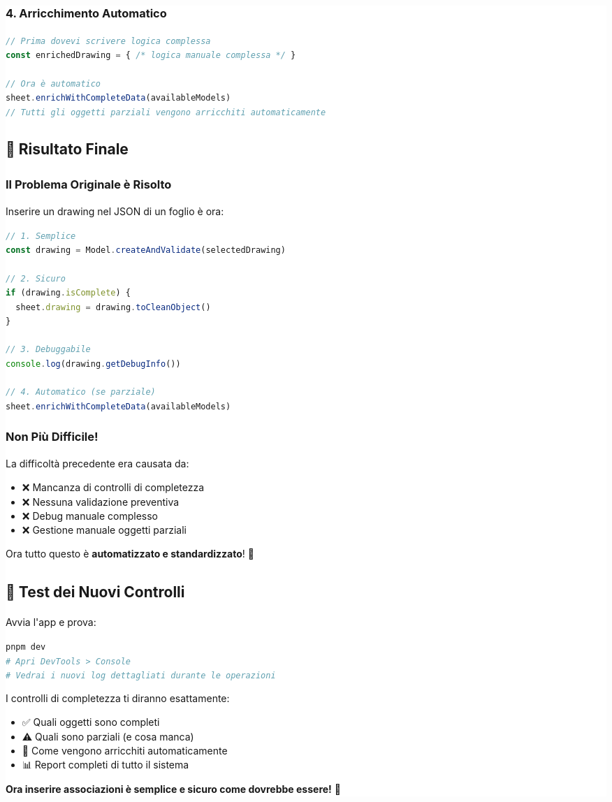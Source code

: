 ### **4. Arricchimento Automatico**
```typescript
// Prima dovevi scrivere logica complessa
const enrichedDrawing = { /* logica manuale complessa */ }

// Ora è automatico
sheet.enrichWithCompleteData(availableModels)
// Tutti gli oggetti parziali vengono arricchiti automaticamente
```

## 🎯 Risultato Finale

### **Il Problema Originale è Risolto**

Inserire un drawing nel JSON di un foglio è ora:

```typescript
// 1. Semplice
const drawing = Model.createAndValidate(selectedDrawing)

// 2. Sicuro  
if (drawing.isComplete) {
  sheet.drawing = drawing.toCleanObject()
}

// 3. Debuggabile
console.log(drawing.getDebugInfo())

// 4. Automatico (se parziale)
sheet.enrichWithCompleteData(availableModels)
```

### **Non Più Difficile!**

La difficoltà precedente era causata da:
- ❌ Mancanza di controlli di completezza
- ❌ Nessuna validazione preventiva  
- ❌ Debug manuale complesso
- ❌ Gestione manuale oggetti parziali

Ora tutto questo è **automatizzato e standardizzato**! 🎉

## 🚀 Test dei Nuovi Controlli

Avvia l'app e prova:

```bash
pnpm dev
# Apri DevTools > Console
# Vedrai i nuovi log dettagliati durante le operazioni
```

I controlli di completezza ti diranno esattamente:
- ✅ Quali oggetti sono completi
- ⚠️ Quali sono parziali (e cosa manca)
- 🔧 Come vengono arricchiti automaticamente
- 📊 Report completi di tutto il sistema

**Ora inserire associazioni è semplice e sicuro come dovrebbe essere!** 🎯